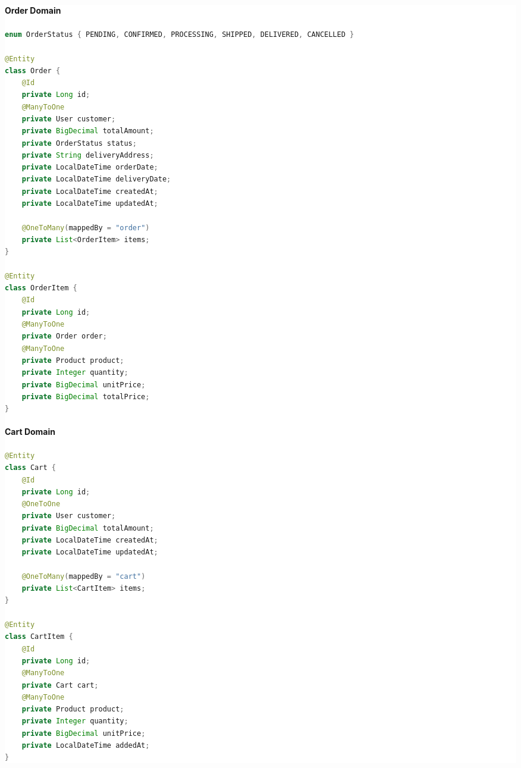 #### Order Domain
```java
enum OrderStatus { PENDING, CONFIRMED, PROCESSING, SHIPPED, DELIVERED, CANCELLED }

@Entity
class Order {
    @Id
    private Long id;
    @ManyToOne
    private User customer;
    private BigDecimal totalAmount;
    private OrderStatus status;
    private String deliveryAddress;
    private LocalDateTime orderDate;
    private LocalDateTime deliveryDate;
    private LocalDateTime createdAt;
    private LocalDateTime updatedAt;

    @OneToMany(mappedBy = "order")
    private List<OrderItem> items;
}

@Entity
class OrderItem {
    @Id
    private Long id;
    @ManyToOne
    private Order order;
    @ManyToOne
    private Product product;
    private Integer quantity;
    private BigDecimal unitPrice;
    private BigDecimal totalPrice;
}
```

#### Cart Domain
```java
@Entity
class Cart {
    @Id
    private Long id;
    @OneToOne
    private User customer;
    private BigDecimal totalAmount;
    private LocalDateTime createdAt;
    private LocalDateTime updatedAt;

    @OneToMany(mappedBy = "cart")
    private List<CartItem> items;
}

@Entity
class CartItem {
    @Id
    private Long id;
    @ManyToOne
    private Cart cart;
    @ManyToOne
    private Product product;
    private Integer quantity;
    private BigDecimal unitPrice;
    private LocalDateTime addedAt;
}
```